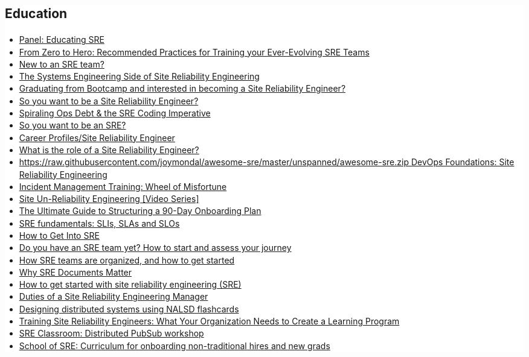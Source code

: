 ## Education
* [Panel: Educating SRE](https://raw.githubusercontent.com/joymondal/awesome-sre/master/unspanned/awesome-sre.zip)
* [From Zero to Hero: Recommended Practices for Training your Ever-Evolving SRE Teams](https://raw.githubusercontent.com/joymondal/awesome-sre/master/unspanned/awesome-sre.zip)
* [New to an SRE team?](https://raw.githubusercontent.com/joymondal/awesome-sre/master/unspanned/awesome-sre.zip)
* [The Systems Engineering Side of Site Reliability Engineering](https://raw.githubusercontent.com/joymondal/awesome-sre/master/unspanned/awesome-sre.zip)
* [Graduating from Bootcamp and interested in becoming a Site Reliability Engineer?](https://raw.githubusercontent.com/joymondal/awesome-sre/master/unspanned/awesome-sre.zip)
* [So you want to be a Site Reliability Engineer?](https://raw.githubusercontent.com/joymondal/awesome-sre/master/unspanned/awesome-sre.zip)
* [Spiraling Ops Debt & the SRE Coding Imperative](https://raw.githubusercontent.com/joymondal/awesome-sre/master/unspanned/awesome-sre.zip)
* [So you want to be an SRE?](https://raw.githubusercontent.com/joymondal/awesome-sre/master/unspanned/awesome-sre.zip)
* [Career Profiles/Site Reliability Engineer](https://raw.githubusercontent.com/joymondal/awesome-sre/master/unspanned/awesome-sre.zip)
* [What is the role of a Site Reliability Engineer?](https://raw.githubusercontent.com/joymondal/awesome-sre/master/unspanned/awesome-sre.zip)
* [https://raw.githubusercontent.com/joymondal/awesome-sre/master/unspanned/awesome-sre.zip DevOps Foundations: Site Reliability Engineering](https://raw.githubusercontent.com/joymondal/awesome-sre/master/unspanned/awesome-sre.zip)
* [Incident Management Training: Wheel of Misfortune](https://raw.githubusercontent.com/joymondal/awesome-sre/master/unspanned/awesome-sre.zip)
* [Site Un-Reliability Engineering [Video Series]](https://raw.githubusercontent.com/joymondal/awesome-sre/master/unspanned/awesome-sre.zip)
* [The Ultimate Guide to Structuring a 90-Day Onboarding Plan](https://raw.githubusercontent.com/joymondal/awesome-sre/master/unspanned/awesome-sre.zip)
* [SRE fundamentals: SLIs, SLAs and SLOs](https://raw.githubusercontent.com/joymondal/awesome-sre/master/unspanned/awesome-sre.zip)
* [How to Get Into SRE](https://raw.githubusercontent.com/joymondal/awesome-sre/master/unspanned/awesome-sre.zip)
* [Do you have an SRE team yet? How to start and assess your journey](https://raw.githubusercontent.com/joymondal/awesome-sre/master/unspanned/awesome-sre.zip)
* [How SRE teams are organized, and how to get started](https://raw.githubusercontent.com/joymondal/awesome-sre/master/unspanned/awesome-sre.zip)
* [Why SRE Documents Matter](https://raw.githubusercontent.com/joymondal/awesome-sre/master/unspanned/awesome-sre.zip)
* [How to get started with site reliability engineering (SRE)](https://raw.githubusercontent.com/joymondal/awesome-sre/master/unspanned/awesome-sre.zip)
* [Duties of a Site Reliability Engineering Manager](https://raw.githubusercontent.com/joymondal/awesome-sre/master/unspanned/awesome-sre.zip)
* [Designing distributed systems using NALSD flashcards](https://raw.githubusercontent.com/joymondal/awesome-sre/master/unspanned/awesome-sre.zip)
* [Training Site Reliability Engineers: What Your Organization Needs to Create a Learning Program](https://raw.githubusercontent.com/joymondal/awesome-sre/master/unspanned/awesome-sre.zip)
* [SRE Classroom: Distributed PubSub workshop](https://raw.githubusercontent.com/joymondal/awesome-sre/master/unspanned/awesome-sre.zip)
* [School of SRE: Curriculum for onboarding non-traditional hires and new grads](https://raw.githubusercontent.com/joymondal/awesome-sre/master/unspanned/awesome-sre.zip)
